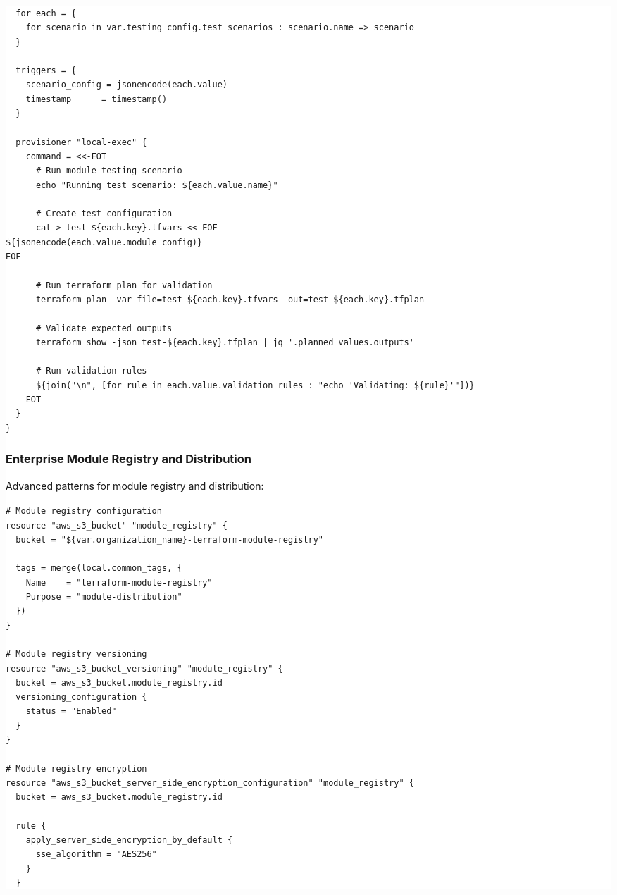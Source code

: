 ```hcl
  for_each = {
    for scenario in var.testing_config.test_scenarios : scenario.name => scenario
  }

  triggers = {
    scenario_config = jsonencode(each.value)
    timestamp      = timestamp()
  }

  provisioner "local-exec" {
    command = <<-EOT
      # Run module testing scenario
      echo "Running test scenario: ${each.value.name}"

      # Create test configuration
      cat > test-${each.key}.tfvars << EOF
${jsonencode(each.value.module_config)}
EOF

      # Run terraform plan for validation
      terraform plan -var-file=test-${each.key}.tfvars -out=test-${each.key}.tfplan

      # Validate expected outputs
      terraform show -json test-${each.key}.tfplan | jq '.planned_values.outputs'

      # Run validation rules
      ${join("\n", [for rule in each.value.validation_rules : "echo 'Validating: ${rule}'"])}
    EOT
  }
}
```

### **Enterprise Module Registry and Distribution**

Advanced patterns for module registry and distribution:

```hcl
# Module registry configuration
resource "aws_s3_bucket" "module_registry" {
  bucket = "${var.organization_name}-terraform-module-registry"

  tags = merge(local.common_tags, {
    Name    = "terraform-module-registry"
    Purpose = "module-distribution"
  })
}

# Module registry versioning
resource "aws_s3_bucket_versioning" "module_registry" {
  bucket = aws_s3_bucket.module_registry.id
  versioning_configuration {
    status = "Enabled"
  }
}

# Module registry encryption
resource "aws_s3_bucket_server_side_encryption_configuration" "module_registry" {
  bucket = aws_s3_bucket.module_registry.id

  rule {
    apply_server_side_encryption_by_default {
      sse_algorithm = "AES256"
    }
  }
```